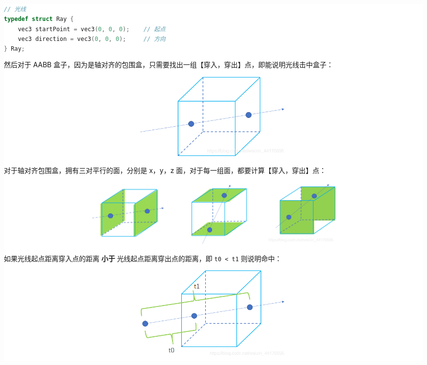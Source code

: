 ```cpp
// 光线
typedef struct Ray {
    vec3 startPoint = vec3(0, 0, 0);    // 起点
    vec3 direction = vec3(0, 0, 0);     // 方向
} Ray;
```

然后对于 AABB 盒子，因为是轴对齐的包围盒，只需要找出一组【穿入，穿出】点，即能说明光线击中盒子：

<div align="center"><img src="tutorial.assets/20210712133423219.png?x-oss-process=image/watermark,type_ZmFuZ3poZW5naGVpdGk,shadow_10,text_aHR0cHM6Ly9ibG9nLmNzZG4ubmV0L3dlaXhpbl80NDE3NjY5Ng==,size_16,color_FFFFFF,t_70" width="300"></div>


对于轴对齐包围盒，拥有三对平行的面，分别是 x，y，z 面，对于每一组面，都要计算【穿入，穿出】点：

<div align="center"><img src="tutorial.assets/620b900274c74744a60c2467068566fb.png?x-oss-process=image/watermark,type_ZmFuZ3poZW5naGVpdGk,shadow_10,text_aHR0cHM6Ly9ibG9nLmNzZG4ubmV0L3dlaXhpbl80NDE3NjY5Ng==,size_16,color_FFFFFF,t_70" width="500"></div>

如果光线起点距离穿入点的距离 **小于** 光线起点距离穿出点的距离，即 `t0 < t1` 则说明命中：

<div align="center"><img src="tutorial.assets/c3915d7530124de0a15cac58f206424e.png?x-oss-process=image/watermark,type_ZmFuZ3poZW5naGVpdGk,shadow_10,text_aHR0cHM6Ly9ibG9nLmNzZG4ubmV0L3dlaXhpbl80NDE3NjY5Ng==,size_16,color_FFFFFF,t_70" width="300"></div>
